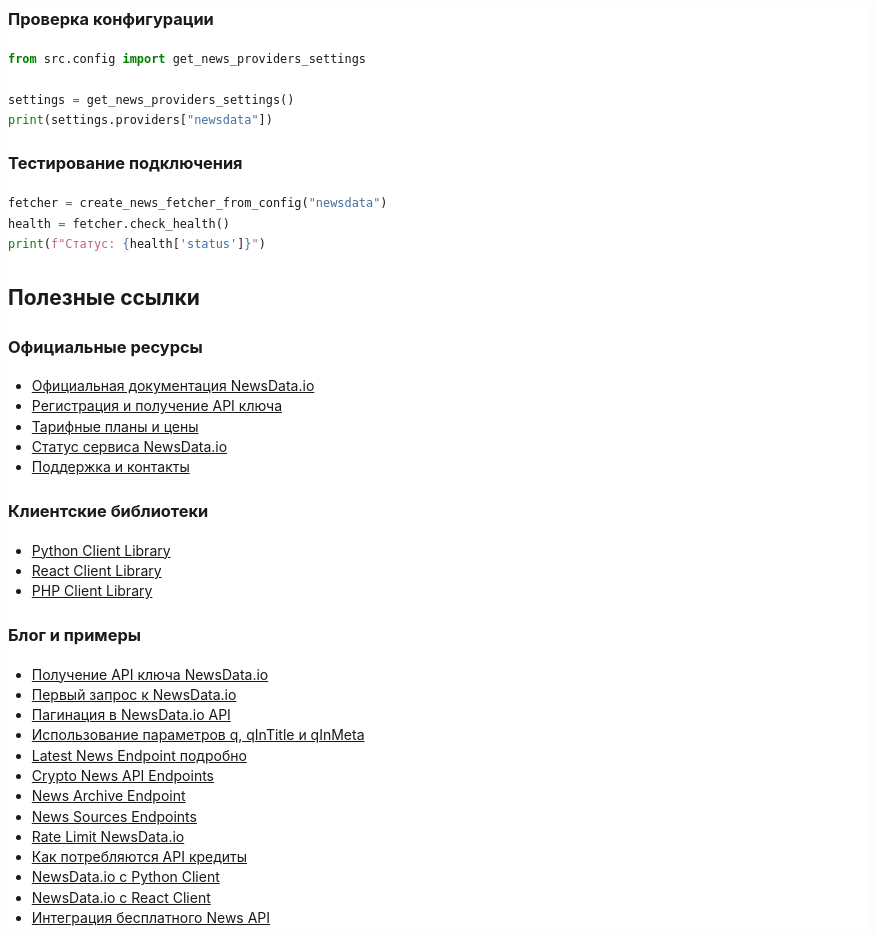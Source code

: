 ### Проверка конфигурации

```python
from src.config import get_news_providers_settings

settings = get_news_providers_settings()
print(settings.providers["newsdata"])
```

### Тестирование подключения

```python
fetcher = create_news_fetcher_from_config("newsdata")
health = fetcher.check_health()
print(f"Статус: {health['status']}")
```

## Полезные ссылки

### Официальные ресурсы
- [Официальная документация NewsData.io](https://newsdata.io/documentation)
- [Регистрация и получение API ключа](https://newsdata.io/register)
- [Тарифные планы и цены](https://newsdata.io/pricing)
- [Статус сервиса NewsData.io](https://status.newsdata.io/)
- [Поддержка и контакты](https://newsdata.io/contact)

### Клиентские библиотеки
- [Python Client Library](https://pypi.org/project/newsdataapi/)
- [React Client Library](https://www.npmjs.com/package/newsdataapi)
- [PHP Client Library](https://packagist.org/packages/newsdataio/newsdataapi)

### Блог и примеры
- [Получение API ключа NewsData.io](https://newsdata.io/blog/how-to-get-your-newsdata-io-news-api-key)
- [Первый запрос к NewsData.io](https://newsdata.io/blog/how-to-make-your-first-request-with-newsdata-io)
- [Пагинация в NewsData.io API](https://newsdata.io/blog/all-about-pagination-in-newsdata-io-news-api)
- [Использование параметров q, qInTitle и qInMeta](https://newsdata.io/blog/how-to-use-q-qintitle-and-qinmeta-parameters)
- [Latest News Endpoint подробно](https://newsdata.io/blog/get-latest-news-using-newsdata-io-news-endpoint-in-detail)
- [Crypto News API Endpoints](https://newsdata.io/blog/crypto-news-api-endpoints)
- [News Archive Endpoint](https://newsdata.io/blog/all-about-news-archive-endpoint)
- [News Sources Endpoints](https://newsdata.io/blog/news-sources-endpoints)
- [Rate Limit NewsData.io](https://newsdata.io/blog/rate-limit-of-newsdata-io)
- [Как потребляются API кредиты](https://newsdata.io/blog/how-newsdata-io-credits-are-consumed)
- [NewsData.io с Python Client](https://newsdata.io/blog/newsdata-io-news-api-with-python-client)
- [NewsData.io с React Client](https://newsdata.io/blog/newsdata-io-news-api-with-react-client)
- [Интеграция бесплатного News API](https://newsdata.io/blog/integrate-free-news-api-into-your-application/)
